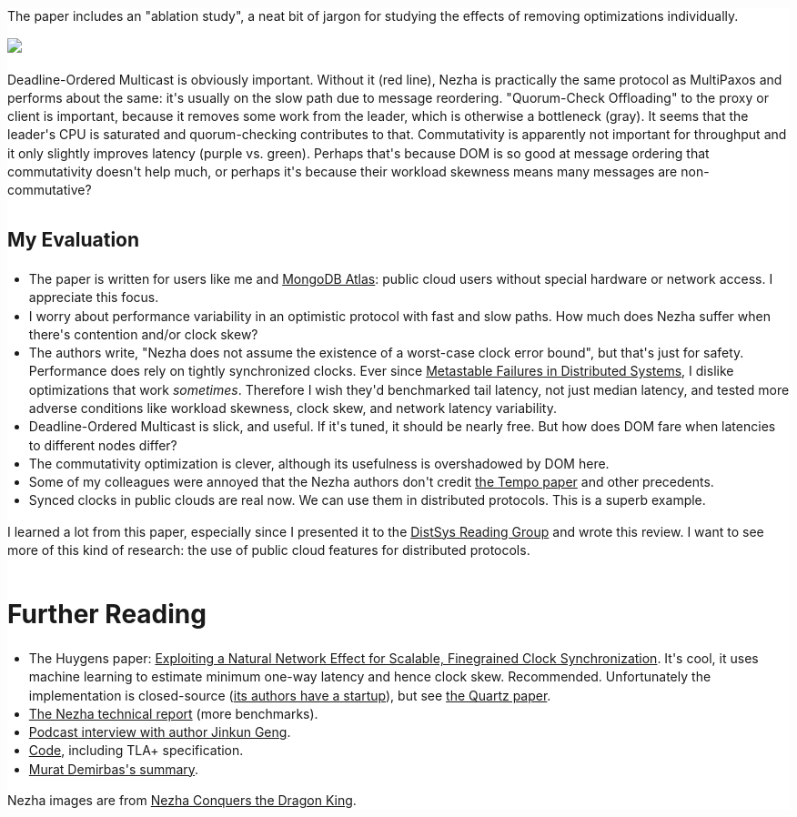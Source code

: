 The paper includes an "ablation study", a neat bit of jargon for studying the effects of removing optimizations individually.

![](ablation.png)

Deadline-Ordered Multicast is obviously important. Without it (red line), Nezha is practically the same protocol as MultiPaxos and performs about the same: it's usually on the slow path due to message reordering. "Quorum-Check Offloading" to the proxy or client is important, because it removes some work from the leader, which is otherwise a bottleneck (gray). It seems that the leader's CPU is saturated and quorum-checking contributes to that. Commutativity is apparently not important for throughput and it only slightly improves latency (purple vs. green). Perhaps that's because DOM is so good at message ordering that commutativity doesn't help much, or perhaps it's because their workload skewness means many messages are non-commutative?

## My Evaluation

* The paper is written for users like me and [MongoDB Atlas](https://www.mongodb.com/atlas/database): public cloud users without special hardware or network access. I appreciate this focus.
* I worry about performance variability in an optimistic protocol with fast and slow paths. How much does Nezha suffer when there's contention and/or clock skew?
* The authors write, "Nezha does not assume the existence of a worst-case clock error bound", but that's just for safety. Performance does rely on tightly synchronized clocks. Ever since [Metastable Failures in Distributed Systems](https://sigops.org/s/conferences/hotos/2021/papers/hotos21-s11-bronson.pdf), I dislike optimizations that work _sometimes_. Therefore I wish they'd benchmarked tail latency, not just median latency, and tested more adverse conditions like workload skewness, clock skew, and network latency variability.
* Deadline-Ordered Multicast is slick, and useful. If it's tuned, it should be nearly free. But how does DOM fare when latencies to different nodes differ?
* The commutativity optimization is clever, although its usefulness is overshadowed by DOM here.
* Some of my colleagues were annoyed that the Nezha authors don't credit [the Tempo paper](https://arxiv.org/abs/2104.01142) and other precedents.
* Synced clocks in public clouds are real now. We can use them in distributed protocols. This is a superb example.

I learned a lot from this paper, especially since I presented it to the [DistSys Reading Group](https://charap.co/winter-2023-2024-reading-group-papers/) and wrote this review. I want to see more of this kind of research: the use of public cloud features for distributed protocols.

# Further Reading

* The Huygens paper: [Exploiting a Natural Network Effect for Scalable, Finegrained Clock Synchronization](https://www.usenix.org/system/files/conference/nsdi18/nsdi18-geng.pdf). It's cool, it uses machine learning to estimate minimum one-way latency and hence clock skew. Recommended. Unfortunately the implementation is closed-source ([its authors have a startup](https://www.clockwork.io/)), but see [the Quartz paper](https://www-users.cselabs.umn.edu/Fall-2021/csci8980-ec/papers/Time.pdf).
* [The Nezha technical report](https://arxiv.org/pdf/2206.03285.pdf) (more benchmarks).
* [Podcast interview with author Jinkun Geng](https://disseminatepodcast.podcastpage.io/episode/jinkun-geng-nezha-deployable-and-high-performance-consensus-using-synchronized-clocks-42).
* [Code](https://github.com/Steamgjk/Nezha), including TLA+ specification. 
* [Murat Demirbas's summary](https://muratbuffalo.blogspot.com/2023/12/nezha-deployable-and-high-performance.html).

Nezha images are from [Nezha Conquers the Dragon King](https://en.wikipedia.org/wiki/Nezha_Conquers_the_Dragon_King).
